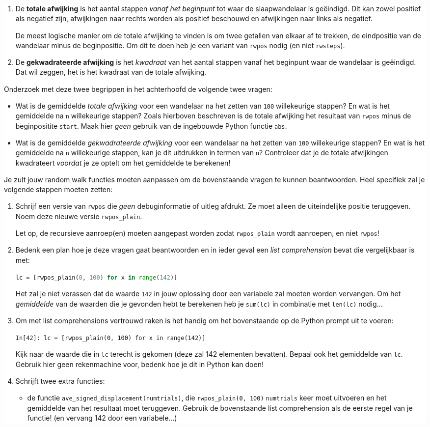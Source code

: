 1.  De **totale afwijking** is het aantal stappen *vanaf het beginpunt* tot waar de slaapwandelaar is geëindigd. Dit kan zowel positief als negatief zijn, afwijkingen naar rechts worden als positief beschouwd en afwijkingen naar links als negatief.

    De meest logische manier om de totale afwijking te vinden is om twee getallen van elkaar af te trekken, de eindpositie van de wandelaar minus de beginpositie. Om dit te doen heb je een variant van `rwpos` nodig (en niet `rwsteps`).

2.  De **gekwadrateerde afwijking** is het *kwadraat* van het aantal stappen vanaf het beginpunt waar de wandelaar is geëindigd. Dat wil zeggen, het is het kwadraat van de totale afwijking.

Onderzoek met deze twee begrippen in het achterhoofd de volgende twee vragen:

-   Wat is de gemiddelde *totale afwijking* voor een wandelaar na het zetten van `100` willekeurige stappen? En wat is het gemiddelde na `n` willekeurige stappen? Zoals hierboven beschreven is de totale afwijking het resultaat van `rwpos` minus de beginpositite `start`. Maak hier *geen* gebruik van de ingebouwde Python functie `abs`.

-   Wat is de gemiddelde *gekwadrateerde afwijking* voor een wandelaar na het zetten van `100` willekeurige stappen? En wat is het gemiddelde na `n` willekeurige stappen, kan je dit uitdrukken in termen van `n`? Controleer dat je de totale afwijkingen kwadrateert *voordat* je ze optelt om het gemiddelde te berekenen!

Je zult jouw random walk functies moeten aanpassen om de bovenstaande vragen te kunnen beantwoorden. Heel specifiek zal je volgende stappen moeten zetten:

1.  Schrijf een versie van `rwpos` die *geen* debuginformatie of uitleg afdrukt. Ze moet alleen de uiteindelijke   positie teruggeven. Noem deze nieuwe versie `rwpos_plain`.

    Let op, de recursieve aanroep(en) moeten aangepast worden zodat `rwpos_plain` wordt aanroepen, en niet `rwpos`!

2.  Bedenk een plan hoe je deze vragen gaat beantwoorden en in ieder geval een *list comprehension* bevat die vergelijkbaar is met:

    ```python
    lc = [rwpos_plain(0, 100) for x in range(142)]
    ```

    Het zal je niet verassen dat de waarde `142` in jouw oplossing door een variabele zal moeten worden vervangen. Om het *gemiddelde* van de waarden die je gevonden hebt te berekenen heb je `sum(lc)` in combinatie met `len(lc)` nodig...

3.  Om met list comprehensions vertrouwd raken is het handig om het bovenstaande op de Python prompt uit te voeren:

    ```ipython
    In[42]: lc = [rwpos_plain(0, 100) for x in range(142)]
    ```

    Kijk naar de waarde die in `lc` terecht is gekomen (deze zal 142 elementen bevatten). Bepaal ook het gemiddelde van `lc`. Gebruik hier geen rekenmachine voor, bedenk hoe je dit in Python kan doen!

4.  Schrijft twee extra functies:
    -   de functie `ave_signed_displacement(numtrials)`, die `rwpos_plain(0, 100)`  `numtrials` keer moet uitvoeren en het gemiddelde van het resultaat moet teruggeven. Gebruik de bovenstaande list comprehension als de eerste regel van je functie! (en vervang 142 door een variabele...)
